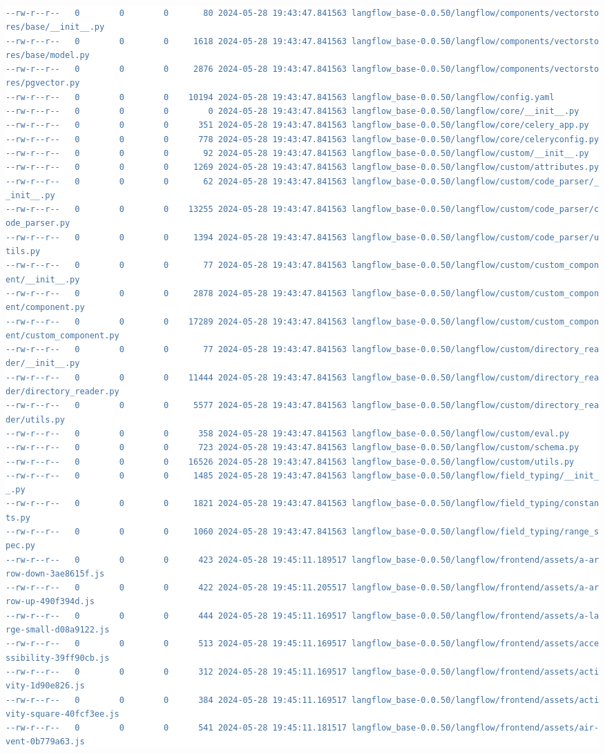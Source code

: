 ```diff
--rw-r--r--   0        0        0       80 2024-05-28 19:43:47.841563 langflow_base-0.0.50/langflow/components/vectorstores/base/__init__.py
--rw-r--r--   0        0        0     1618 2024-05-28 19:43:47.841563 langflow_base-0.0.50/langflow/components/vectorstores/base/model.py
--rw-r--r--   0        0        0     2876 2024-05-28 19:43:47.841563 langflow_base-0.0.50/langflow/components/vectorstores/pgvector.py
--rw-r--r--   0        0        0    10194 2024-05-28 19:43:47.841563 langflow_base-0.0.50/langflow/config.yaml
--rw-r--r--   0        0        0        0 2024-05-28 19:43:47.841563 langflow_base-0.0.50/langflow/core/__init__.py
--rw-r--r--   0        0        0      351 2024-05-28 19:43:47.841563 langflow_base-0.0.50/langflow/core/celery_app.py
--rw-r--r--   0        0        0      778 2024-05-28 19:43:47.841563 langflow_base-0.0.50/langflow/core/celeryconfig.py
--rw-r--r--   0        0        0       92 2024-05-28 19:43:47.841563 langflow_base-0.0.50/langflow/custom/__init__.py
--rw-r--r--   0        0        0     1269 2024-05-28 19:43:47.841563 langflow_base-0.0.50/langflow/custom/attributes.py
--rw-r--r--   0        0        0       62 2024-05-28 19:43:47.841563 langflow_base-0.0.50/langflow/custom/code_parser/__init__.py
--rw-r--r--   0        0        0    13255 2024-05-28 19:43:47.841563 langflow_base-0.0.50/langflow/custom/code_parser/code_parser.py
--rw-r--r--   0        0        0     1394 2024-05-28 19:43:47.841563 langflow_base-0.0.50/langflow/custom/code_parser/utils.py
--rw-r--r--   0        0        0       77 2024-05-28 19:43:47.841563 langflow_base-0.0.50/langflow/custom/custom_component/__init__.py
--rw-r--r--   0        0        0     2878 2024-05-28 19:43:47.841563 langflow_base-0.0.50/langflow/custom/custom_component/component.py
--rw-r--r--   0        0        0    17289 2024-05-28 19:43:47.841563 langflow_base-0.0.50/langflow/custom/custom_component/custom_component.py
--rw-r--r--   0        0        0       77 2024-05-28 19:43:47.841563 langflow_base-0.0.50/langflow/custom/directory_reader/__init__.py
--rw-r--r--   0        0        0    11444 2024-05-28 19:43:47.841563 langflow_base-0.0.50/langflow/custom/directory_reader/directory_reader.py
--rw-r--r--   0        0        0     5577 2024-05-28 19:43:47.841563 langflow_base-0.0.50/langflow/custom/directory_reader/utils.py
--rw-r--r--   0        0        0      358 2024-05-28 19:43:47.841563 langflow_base-0.0.50/langflow/custom/eval.py
--rw-r--r--   0        0        0      723 2024-05-28 19:43:47.841563 langflow_base-0.0.50/langflow/custom/schema.py
--rw-r--r--   0        0        0    16526 2024-05-28 19:43:47.841563 langflow_base-0.0.50/langflow/custom/utils.py
--rw-r--r--   0        0        0     1485 2024-05-28 19:43:47.841563 langflow_base-0.0.50/langflow/field_typing/__init__.py
--rw-r--r--   0        0        0     1821 2024-05-28 19:43:47.841563 langflow_base-0.0.50/langflow/field_typing/constants.py
--rw-r--r--   0        0        0     1060 2024-05-28 19:43:47.841563 langflow_base-0.0.50/langflow/field_typing/range_spec.py
--rw-r--r--   0        0        0      423 2024-05-28 19:45:11.189517 langflow_base-0.0.50/langflow/frontend/assets/a-arrow-down-3ae8615f.js
--rw-r--r--   0        0        0      422 2024-05-28 19:45:11.205517 langflow_base-0.0.50/langflow/frontend/assets/a-arrow-up-490f394d.js
--rw-r--r--   0        0        0      444 2024-05-28 19:45:11.169517 langflow_base-0.0.50/langflow/frontend/assets/a-large-small-d08a9122.js
--rw-r--r--   0        0        0      513 2024-05-28 19:45:11.169517 langflow_base-0.0.50/langflow/frontend/assets/accessibility-39ff90cb.js
--rw-r--r--   0        0        0      312 2024-05-28 19:45:11.169517 langflow_base-0.0.50/langflow/frontend/assets/activity-1d90e826.js
--rw-r--r--   0        0        0      384 2024-05-28 19:45:11.169517 langflow_base-0.0.50/langflow/frontend/assets/activity-square-40fcf3ee.js
--rw-r--r--   0        0        0      541 2024-05-28 19:45:11.181517 langflow_base-0.0.50/langflow/frontend/assets/air-vent-0b779a63.js
```